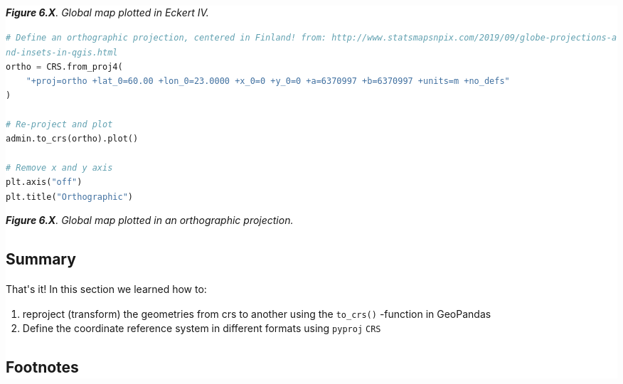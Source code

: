 _**Figure 6.X**. Global map plotted in Eckert IV._

```python
# Define an orthographic projection, centered in Finland! from: http://www.statsmapsnpix.com/2019/09/globe-projections-and-insets-in-qgis.html
ortho = CRS.from_proj4(
    "+proj=ortho +lat_0=60.00 +lon_0=23.0000 +x_0=0 +y_0=0 +a=6370997 +b=6370997 +units=m +no_defs"
)

# Re-project and plot
admin.to_crs(ortho).plot()

# Remove x and y axis
plt.axis("off")
plt.title("Orthographic")
```

_**Figure 6.X**. Global map plotted in an orthographic projection._


## Summary
That's it! In this section we learned how to:

1. reproject (transform) the geometries from crs to another using the `to_crs()` -function in GeoPandas
2. Define the coordinate reference system in different formats using `pyproj` `CRS`


## Footnotes

[^proj]: <https://proj.org/>
[^pyproj]: <https://pyproj4.github.io/pyproj/stable/>
[^EU_projection]: <http://mapref.org/LinkedDocuments/MapProjectionsForEurope-EUR-20120.pdf>
